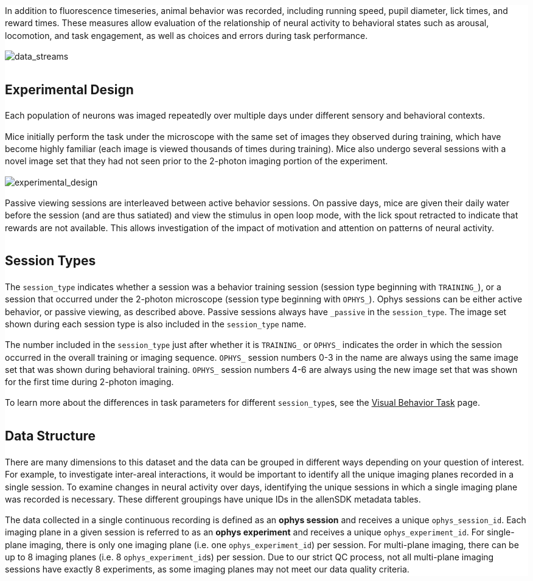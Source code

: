 In addition to fluorescence timeseries, animal behavior was recorded, including running speed, pupil diameter, lick times, and reward times. These measures allow evaluation of the relationship of neural activity to behavioral states such as arousal, locomotion, and task engagement, as well as choices and errors during task performance.

![data_streams](/resources/vbo_behavior_timeseries.png)

## Experimental Design

Each population of neurons was imaged repeatedly over multiple days under different sensory and behavioral contexts. 

Mice initially perform the task under the microscope with the same set of images they observed during training, which have become highly familiar (each image is viewed thousands of times during training). Mice also undergo several sessions with a novel image set that they had not seen prior to the 2-photon imaging portion of the experiment. 

![experimental_design](/resources/vbo_experimental_design_sessions.png)

Passive viewing sessions are interleaved between active behavior sessions. On passive days, mice are given their daily water before the session (and are thus satiated) and view the stimulus in open loop mode, with the lick spout retracted to indicate that rewards are not available. This allows investigation of the impact of motivation and attention on patterns of neural activity.

## Session Types

The `session_type` indicates whether a session was a behavior training session (session type beginning with `TRAINING_`), or a session that occurred under the 2-photon microscope (session type beginning with `OPHYS_`). Ophys sessions can be either active behavior, or passive viewing, as described above. Passive sessions always have `_passive` in the `session_type`. The image set shown during each session type is also included in the `session_type` name. 

The number included in the `session_type` just after whether it is `TRAINING_` or `OPHYS_` indicates the order in which the session occurred in the overall training or imaging sequence. `OPHYS_` session numbers 0-3 in the name are always using the same image set that was shown during behavioral training. `OPHYS_` session numbers 4-6 are always using the new image set that was shown for the first time during 2-photon imaging. 

To learn more about the differences in task parameters for different `session_type`s, see the [Visual Behavior Task](../stimuli/visual-behavior/VB-Behavior.md) page.

## Data Structure

There are many dimensions to this dataset and the data can be grouped in different ways depending on your question of interest. For example, to investigate inter-areal interactions, it would be important to identify all the unique imaging planes recorded in a single session. To examine changes in neural activity over days, identifying the unique sessions in which a single imaging plane was recorded is necessary. These different groupings have unique IDs in the allenSDK metadata tables.

The data collected in a single continuous recording is defined as an <b>ophys session</b> and receives a unique `ophys_session_id`. Each imaging plane in a given session is referred to as an <b>ophys experiment</b> and receives a unique `ophys_experiment_id`. For single-plane imaging, there is only one imaging plane (i.e. one `ophys_experiment_id`) per session. For multi-plane imaging, there can be up to 8 imaging planes (i.e. 8 `ophys_experiment_id`s) per session. Due to our strict QC process, not all multi-plane imaging sessions have exactly 8 experiments, as some imaging planes may not meet our data quality criteria.

